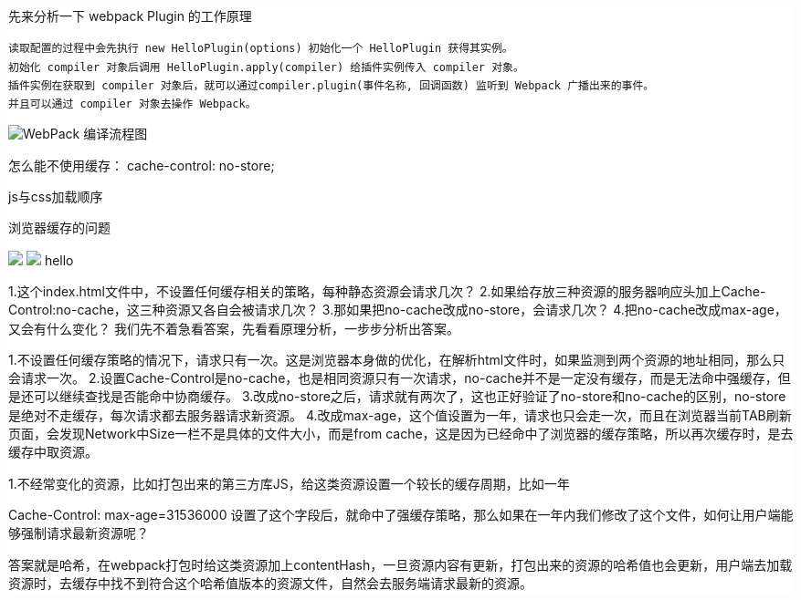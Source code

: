 先来分析一下 webpack Plugin 的工作原理

    读取配置的过程中会先执行 new HelloPlugin(options) 初始化一个 HelloPlugin 获得其实例。
    初始化 compiler 对象后调用 HelloPlugin.apply(compiler) 给插件实例传入 compiler 对象。
    插件实例在获取到 compiler 对象后，就可以通过compiler.plugin(事件名称, 回调函数) 监听到 Webpack 广播出来的事件。
    并且可以通过 compiler 对象去操作 Webpack。


![WebPack 编译流程图](https://segmentfault.com/img/remote/1460000023016350)




怎么能不使用缓存：
    cache-control:  no-store;


js与css加载顺序



浏览器缓存的问题
<html lang="en">
    <head>
        <title>test cache</title>
        <link rel="stylesheet" href="./index.css">
        <link rel="stylesheet" href="./index.css">
        <script src="./index.js"></script>
        <script src="./index.js"></script>
        <img src="./index.png">
        <img src="./index.png">
    </head>
<body>
    hello
</body>
</html>



1.这个index.html文件中，不设置任何缓存相关的策略，每种静态资源会请求几次？
2.如果给存放三种资源的服务器响应头加上Cache-Control:no-cache，这三种资源又各自会被请求几次？
3.那如果把no-cache改成no-store，会请求几次？
4.把no-cache改成max-age，又会有什么变化？
我们先不着急看答案，先看看原理分析，一步步分析出答案。

1.不设置任何缓存策略的情况下，请求只有一次。这是浏览器本身做的优化，在解析html文件时，如果监测到两个资源的地址相同，那么只会请求一次。
2.设置Cache-Control是no-cache，也是相同资源只有一次请求，no-cache并不是一定没有缓存，而是无法命中强缓存，但是还可以继续查找是否能命中协商缓存。
3.改成no-store之后，请求就有两次了，这也正好验证了no-store和no-cache的区别，no-store是绝对不走缓存，每次请求都去服务器请求新资源。
4.改成max-age，这个值设置为一年，请求也只会走一次，而且在浏览器当前TAB刷新页面，会发现Network中Size一栏不是具体的文件大小，而是from cache，这是因为已经命中了浏览器的缓存策略，所以再次缓存时，是去缓存中取资源。


1.不经常变化的资源，比如打包出来的第三方库JS，给这类资源设置一个较长的缓存周期，比如一年

Cache-Control: max-age=31536000
设置了这个字段后，就命中了强缓存策略，那么如果在一年内我们修改了这个文件，如何让用户端能够强制请求最新资源呢？

答案就是哈希，在webpack打包时给这类资源加上contentHash，一旦资源内容有更新，打包出来的资源的哈希值也会更新，用户端去加载资源时，去缓存中找不到符合这个哈希值版本的资源文件，自然会去服务端请求最新的资源。
